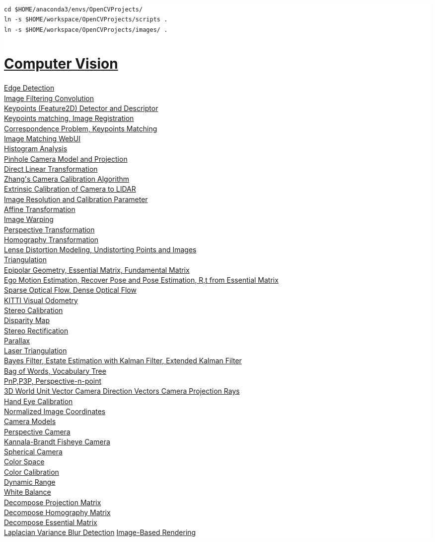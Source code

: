 ```
cd $HOME/anaconda3/envs/OpenCVProjects/
ln -s $HOME/workspace/OpenCVProjects/scripts .
ln -s $HOME/workspace/OpenCVProjects/images/ .
```

# [Computer Vision](#)

[Edge Detection](docs/edge_detection.md)  
[Image Filtering Convolution](docs/image_filtering_convolution.md)  
[Keypoints (Feature2D) Detector and Descriptor](docs/keypoints_detector_and_descriptor.ipynb)  
[Keypoints matching, Image Registration](docs/correspondences_matching.ipynb)  
[Correspondence Problem, Keypoints Matching](docs/correspondences_matching.ipynb)  
[Image Matching WebUI](https://huggingface.co/spaces/Realcat/image-matching-webui)  
[Histogram Analysis](docs/histogram_analysis.md)  
[Pinhole Camera Model and Projection](docs/pinhole_camera_model_projection_intrinsic.ipynb)  
[Direct Linear Transformation](docs/pinhole_camera_model_projection_intrinsic.ipynb#Direct-Linear-Transform)  
[Zhang's Camera Calibration Algorithm](docs/pinhole_camera_model_projection_intrinsic.ipynb#Zhang's-Algorithm)  
[Extrinsic Calibration of Camera to LIDAR](https://www.dropbox.com/s/arhpp59d502fuks/2023IROS_fu.pdf?dl=0)  
[Image Resolution and Calibration Parameter](docs/image_resolution_and_calibration_parameter.md)  
[Affine Transformation](docs/affine_transformation.ipynb)  
[Image Warping](docs/image_warping.ipynb)  
[Perspective Transformation](docs/perspective_transform.md)  
[Homography Transformation](docs/homography.md)  
[Lense Distortion Modeling, Undistorting Points and Images](docs/undistortion.ipynb)  
[Triangulation](docs/triangulation.ipynb)  
[Epipolar Geometry, Essential Matrix, Fundamental Matrix](docs/epipolar_geometry_essential_matrix_fundamental_matrix.ipynb)  
[Ego Motion Estimation, Recover Pose and Pose Estimation, R,t from Essential Matrix](docs//epipolar_geometry_essential_matrix_fundamental_matrix.ipynb#Recovery-of-R,T-from-Essential-Matrix)  
[Sparse Optical Flow, Dense Optical Flow](docs/opticalflow.ipynb)  
[KITTI Visual Odometry](docs/kitti.ipynb)  
[Stereo Calibration](docs/stereo_calibration_disparity_map.ipynb#Stereo-Calibration)  
[Disparity Map](docs/stereo_calibration_disparity_map.ipynb#Disparity-Map)  
[Stereo Rectification](docs/stereo_calibration_disparity_map.ipynb#Stereo-Rectification)  
[Parallax](docs/parallax.ipynb)  
[Laser Triangulation](docs/laser_triangulation.md)  
[Bayes Filter, Estate Estimation with Kalman Filter, Extended Kalman Filter](docs/kalman_filter.md)  
[Bag of Words, Vocabulary Tree](docs/bag_of_words_vocabulary_tree.ipynb)  
[PnP,P3P, Perspective-n-point](docs/perspective_n_point_pnp.ipynb)  
[3D World Unit Vector Camera Direction Vectors Camera Projection Rays](docs/3d_world_unit_vector.md)  
[Hand Eye Calibration](docs/hand_eye_calibration.md)  
[Normalized Image Coordinates](docs/epipolar_geometry_essential_matrix_fundamental_matrix.ipynb#Normalized-Image-Coordinates)  
[Camera Models](docs/camera_models.ipynb)  
[Perspective Camera](docs/camera_models.md#perspective-camera)  
[Kannala-Brandt Fisheye Camera](docs/camera_models.md#kannala-brandt-fisheye-camera)  
[Spherical Camera](docs/camera_models.md#spherical-camera)  
[Color Space](docs/color_spaces.md)  
[Color Calibration](docs/color_calibration.md)  
[Dynamic Range](docs/dynamic_range.md)  
[White Balance](srcipts/white_balance.ipynb)  
[Decompose Projection Matrix](docs/decomposition_matrix.ipynb#Decompose-Essential-Matrix)  
[Decompose Homography Matrix](docs/decomposition_matrix.ipynb#decomposition_matrix.ipynb#Decompose-Homography-Matrix)  
[Decompose Essential Matrix](docs/epipolar_geometry_essential_matrix_fundamental_matrix.ipynb#Decompose-Essential-Matrix)  
[Laplacian Variance Blur Detection](docs/laplacian_variance_blur_detection.ipynb)
[Image-Based Rendering](https://staff.aist.go.jp/naoyuki.ichimura/research/IBR/ibr.htm)

